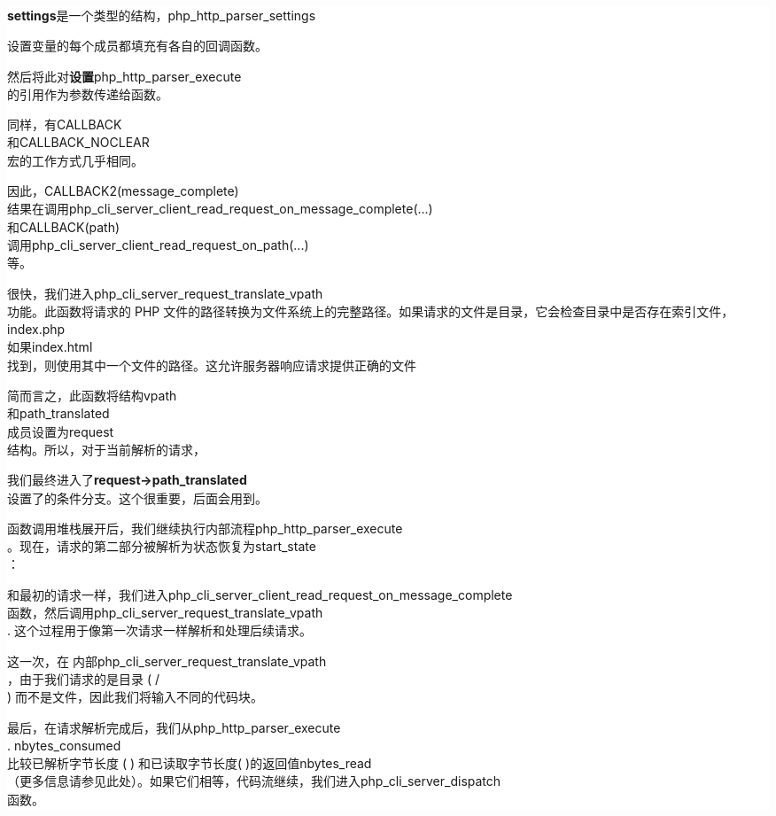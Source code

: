 **settings**是一个类型的结构，php_http_parser_settings  
  
设置变量的每个成员都填充有各自的回调函数。  
  
然后将此对**设置**php_http_parser_execute  
的引用作为参数传递给函数。  
```
```  
  
同样，有CALLBACK  
和CALLBACK_NOCLEAR  
宏的工作方式几乎相同。  
  
因此，CALLBACK2(message_complete)  
结果在调用php_cli_server_client_read_request_on_message_complete(...)  
和CALLBACK(path)  
调用php_cli_server_client_read_request_on_path(...)  
等。  
```
```  
  
很快，我们进入php_cli_server_request_translate_vpath  
功能。此函数将请求的 PHP 文件的路径转换为文件系统上的完整路径。如果请求的文件是目录，它会检查目录中是否存在索引文件，index.php  
如果index.html  
找到，则使用其中一个文件的路径。这允许服务器响应请求提供正确的文件  
  
简而言之，此函数将结构vpath  
和path_translated  
成员设置为request  
结构。所以，对于当前解析的请求，  
```
```  
  
我们最终进入了**request->path_translated**  
设置了的条件分支。这个很重要，后面会用到。  
```
```  
  
函数调用堆栈展开后，我们继续执行内部流程php_http_parser_execute  
。现在，请求的第二部分被解析为状态恢复为start_state  
：  
```
```  
  
和最初的请求一样，我们进入php_cli_server_client_read_request_on_message_complete  
函数，然后调用php_cli_server_request_translate_vpath  
. 这个过程用于像第一次请求一样解析和处理后续请求。  
  
这一次，在 内部php_cli_server_request_translate_vpath  
，由于我们请求的是目录 ( /  
) 而不是文件，因此我们将输入不同的代码块。  
```
```  
  
最后，在请求解析完成后，我们从php_http_parser_execute  
. nbytes_consumed  
比较已解析字节长度 ( ) 和已读取字节长度( )的返回值nbytes_read  
（更多信息请参见此处）。如果它们相等，代码流继续，我们进入php_cli_server_dispatch  
函数。  
```
```  
  